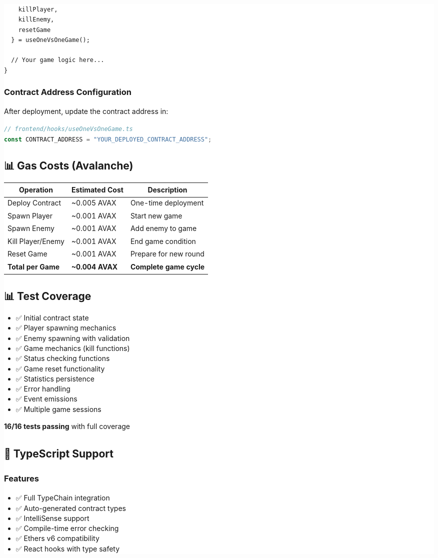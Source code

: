 ```tsx
    killPlayer,
    killEnemy,
    resetGame
  } = useOneVsOneGame();

  // Your game logic here...
}
```

### Contract Address Configuration
After deployment, update the contract address in:
```typescript
// frontend/hooks/useOneVsOneGame.ts
const CONTRACT_ADDRESS = "YOUR_DEPLOYED_CONTRACT_ADDRESS";
```

## 📊 Gas Costs (Avalanche)

| Operation | Estimated Cost | Description |
|-----------|----------------|-------------|
| Deploy Contract | ~0.005 AVAX | One-time deployment |
| Spawn Player | ~0.001 AVAX | Start new game |
| Spawn Enemy | ~0.001 AVAX | Add enemy to game |
| Kill Player/Enemy | ~0.001 AVAX | End game condition |
| Reset Game | ~0.001 AVAX | Prepare for new round |
| **Total per Game** | **~0.004 AVAX** | **Complete game cycle** |

## 📊 Test Coverage

- ✅ Initial contract state
- ✅ Player spawning mechanics
- ✅ Enemy spawning with validation
- ✅ Game mechanics (kill functions)
- ✅ Status checking functions
- ✅ Game reset functionality
- ✅ Statistics persistence
- ✅ Error handling
- ✅ Event emissions
- ✅ Multiple game sessions

**16/16 tests passing** with full coverage

## 🔧 TypeScript Support

### Features
- ✅ Full TypeChain integration
- ✅ Auto-generated contract types  
- ✅ IntelliSense support
- ✅ Compile-time error checking
- ✅ Ethers v6 compatibility
- ✅ React hooks with type safety
